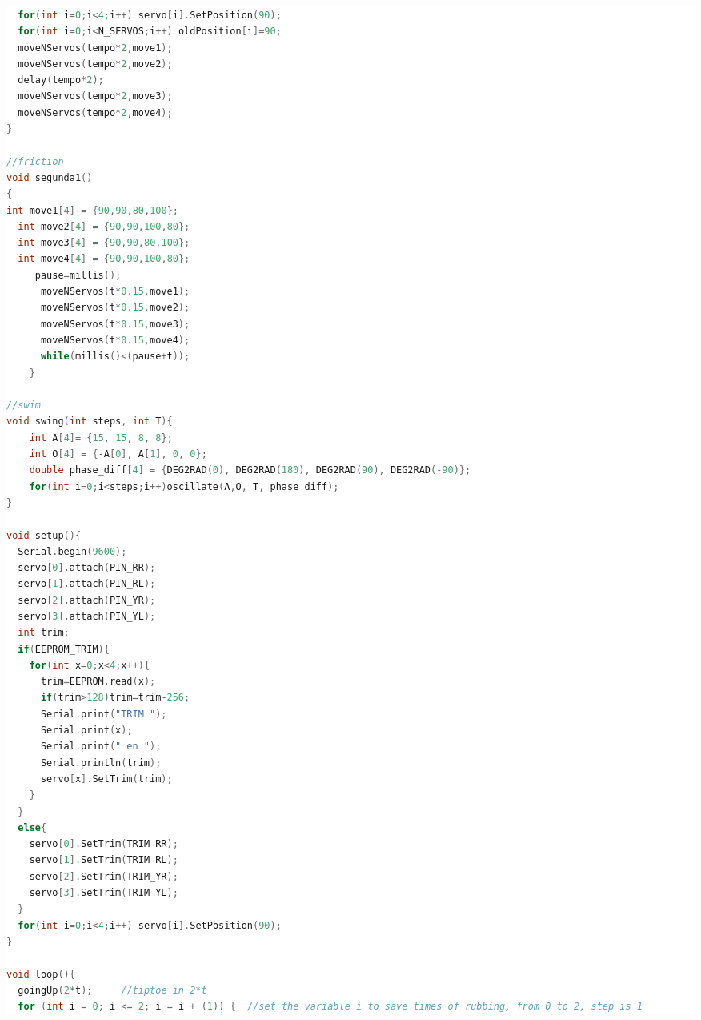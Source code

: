 ```c
  for(int i=0;i<4;i++) servo[i].SetPosition(90);
  for(int i=0;i<N_SERVOS;i++) oldPosition[i]=90;
  moveNServos(tempo*2,move1);
  moveNServos(tempo*2,move2);
  delay(tempo*2);
  moveNServos(tempo*2,move3);
  moveNServos(tempo*2,move4);
}

//friction
void segunda1()
{
int move1[4] = {90,90,80,100};
  int move2[4] = {90,90,100,80};
  int move3[4] = {90,90,80,100};
  int move4[4] = {90,90,100,80};
     pause=millis();
      moveNServos(t*0.15,move1);
      moveNServos(t*0.15,move2);
      moveNServos(t*0.15,move3);
      moveNServos(t*0.15,move4);
      while(millis()<(pause+t));
    }

//swim
void swing(int steps, int T){
    int A[4]= {15, 15, 8, 8};
    int O[4] = {-A[0], A[1], 0, 0};
    double phase_diff[4] = {DEG2RAD(0), DEG2RAD(180), DEG2RAD(90), DEG2RAD(-90)};
    for(int i=0;i<steps;i++)oscillate(A,O, T, phase_diff);
}

void setup(){
  Serial.begin(9600);
  servo[0].attach(PIN_RR);
  servo[1].attach(PIN_RL);
  servo[2].attach(PIN_YR);
  servo[3].attach(PIN_YL);
  int trim;
  if(EEPROM_TRIM){
    for(int x=0;x<4;x++){
      trim=EEPROM.read(x);
      if(trim>128)trim=trim-256;
      Serial.print("TRIM ");
      Serial.print(x);
      Serial.print(" en ");
      Serial.println(trim);
      servo[x].SetTrim(trim);
    }
  }
  else{
    servo[0].SetTrim(TRIM_RR);
    servo[1].SetTrim(TRIM_RL);
    servo[2].SetTrim(TRIM_YR);
    servo[3].SetTrim(TRIM_YL);
  }
  for(int i=0;i<4;i++) servo[i].SetPosition(90);
}

void loop(){
  goingUp(2*t);     //tiptoe in 2*t
  for (int i = 0; i <= 2; i = i + (1)) {  //set the variable i to save times of rubbing, from 0 to 2, step is 1
```